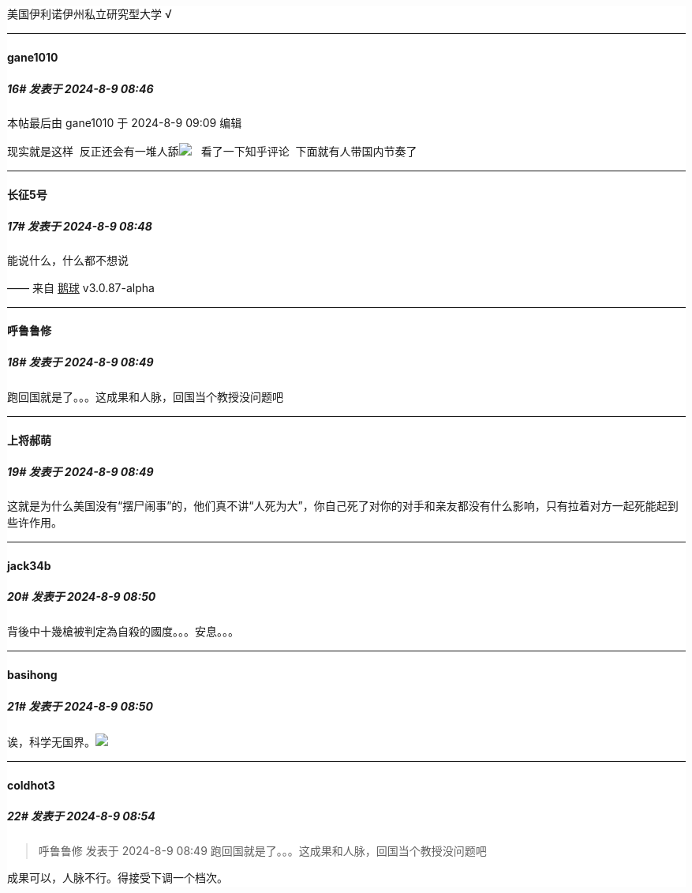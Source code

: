 美国伊利诺伊州私立研究型大学 √

*****

####  gane1010  
##### 16#       发表于 2024-8-9 08:46

 本帖最后由 gane1010 于 2024-8-9 09:09 编辑 

现实就是这样  反正还会有一堆人舔<img src="https://static.saraba1st.com/image/smiley/face2017/013.png" referrerpolicy="no-referrer">   看了一下知乎评论  下面就有人带国内节奏了 

*****

####  长征5号  
##### 17#       发表于 2024-8-9 08:48

能说什么，什么都不想说

—— 来自 [鹅球](https://www.pgyer.com/xfPejhuq) v3.0.87-alpha

*****

####  呼鲁鲁修  
##### 18#       发表于 2024-8-9 08:49

跑回国就是了。。。这成果和人脉，回国当个教授没问题吧

*****

####  上将郝萌  
##### 19#       发表于 2024-8-9 08:49

这就是为什么美国没有“摆尸闹事”的，他们真不讲“人死为大”，你自己死了对你的对手和亲友都没有什么影响，只有拉着对方一起死能起到些许作用。

*****

####  jack34b  
##### 20#       发表于 2024-8-9 08:50

背後中十幾槍被判定為自殺的國度。。。安息。。。

*****

####  basihong  
##### 21#       发表于 2024-8-9 08:50

诶，科学无国界。<img src="https://static.saraba1st.com/image/smiley/face2017/067.png" referrerpolicy="no-referrer">

*****

####  coldhot3  
##### 22#       发表于 2024-8-9 08:54

<blockquote>呼鲁鲁修 发表于 2024-8-9 08:49
跑回国就是了。。。这成果和人脉，回国当个教授没问题吧</blockquote>
成果可以，人脉不行。得接受下调一个档次。
